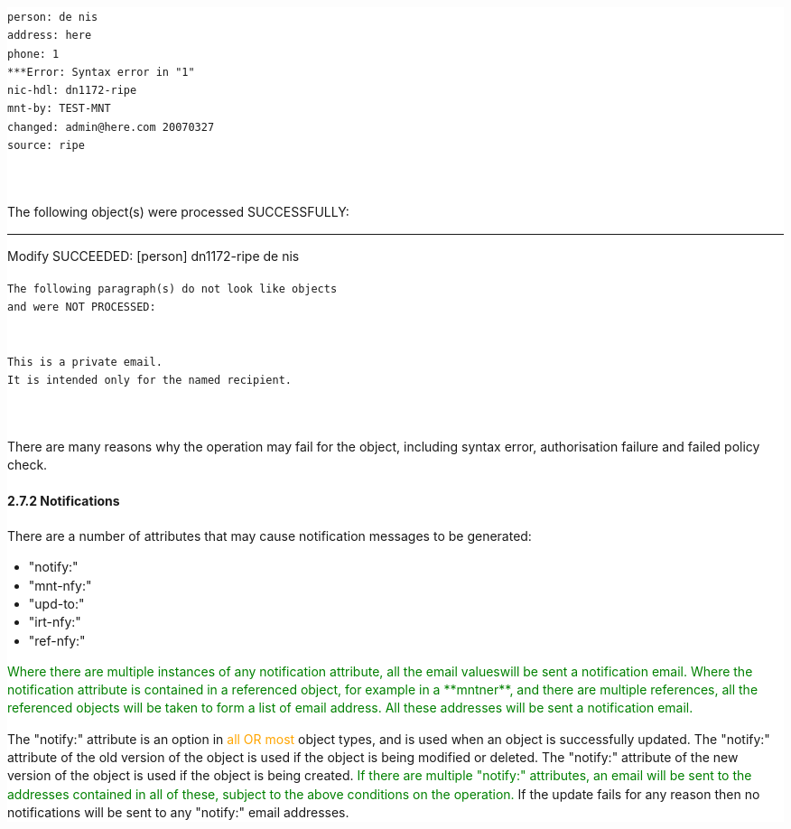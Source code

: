 ~~~~~~~~~~~~~~~~~~~~~~~~~~~~~~~~~~~~~~~~~~~~~~~~~~~~
person: de nis
address: here
phone: 1
***Error: Syntax error in "1"
nic-hdl: dn1172-ripe
mnt-by: TEST-MNT
changed: admin@here.com 20070327
source: ripe

 
~~~~~~~~~~~~~~~~~~~~~~~~~~~~~~~~~~~~~~~~~~~~~~~~~~~~

The following object(s) were processed SUCCESSFULLY:

 
---
Modify SUCCEEDED: [person] dn1172-ripe de nis

 
~~~~~~~~~~~~~~~~~~~~~~~~~~~~~~~~~~~~~~~~~~~~~~~~~~~~
The following paragraph(s) do not look like objects
and were NOT PROCESSED:

 
This is a private email.
It is intended only for the named recipient.

 
~~~~~~~~~~~~~~~~~~~~~~~~~~~~~~~~~~~~~~~~~~~~~~~~~~~~

There are many reasons why the operation may fail for the object, including syntax error, authorisation failure and failed policy check.


####  2.7.2 Notifications

There are a number of attributes that may cause notification messages to be generated:

* "notify:"
* "mnt-nfy:"
* "upd-to:"
* "irt-nfy:"
* "ref-nfy:"

<font color="green">
Where there are multiple instances of any notification attribute, all the email valueswill be sent a notification email. Where the notification attribute is contained in a
referenced object, for example in a **mntner**, and there are multiple references, all the referenced objects will be taken to form a list of email address. All these addresses
will be sent a notification email.
</font>

The "notify:" attribute is an option in <font color="orange">all OR most</font> object types, and is used when an object is successfully updated. The "notify:" attribute of the old version of the object is used if the object is being modified or deleted. The "notify:" attribute of the new version of the object is used if the object is being created.<font color="green"> If there are multiple "notify:" attributes, an email will be sent to the addresses contained in all of these, subject to the above conditions on the operation.</font> If the update fails for any reason then no notifications will be sent to any "notify:" email addresses.
